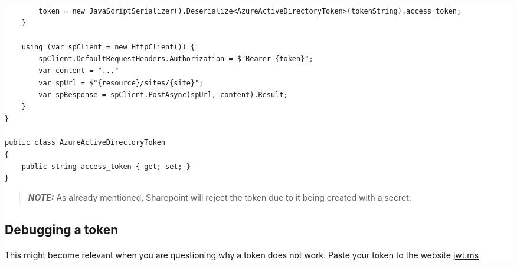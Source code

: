 ```
        token = new JavaScriptSerializer().Deserialize<AzureActiveDirectoryToken>(tokenString).access_token;
    }

    using (var spClient = new HttpClient()) {
        spClient.DefaultRequestHeaders.Authorization = $"Bearer {token}";
        var content = "..."
        var spUrl = $"{resource}/sites/{site}";
        var spResponse = spClient.PostAsync(spUrl, content).Result;
    }
}

public class AzureActiveDirectoryToken
{
    public string access_token { get; set; }
}

```
> **_NOTE:_** As already mentioned, Sharepoint will reject the token due to it being created with a secret.

## Debugging a token
This might become relevant when you are questioning why a token does not work. Paste your token to the website [jwt.ms](https://jwt.ms/)
